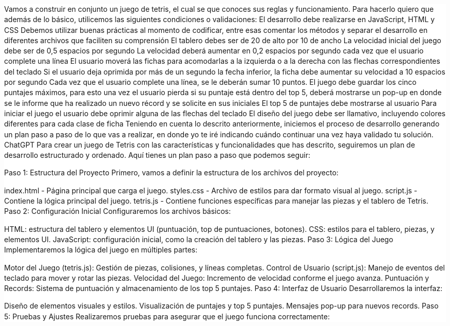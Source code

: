 Vamos a construir en conjunto un juego de tetris, el cual se que conoces sus reglas y funcionamiento. Para hacerlo quiero que además de lo básico, utilicemos las siguientes condiciones o validaciones:
El desarrollo debe realizarse en JavaScript, HTML y CSS
Debemos utilizar buenas prácticas al momento de codificar, entre esas comentar los métodos y separar el desarrollo en diferentes archivos que faciliten su comprensión
El tablero debes ser de 20 de alto por 10 de ancho
La velocidad inicial del juego debe ser de 0,5 espacios por segundo
La velocidad deberá aumentar en 0,2 espacios por segundo cada vez que el usuario complete una línea
El usuario moverá las fichas para acomodarlas a la izquierda o a la derecha con las flechas correspondientes del teclado
Si el usuario deja oprimida por más de un segundo la fecha inferior, la ficha debe aumentar su velocidad a 10 espacios por segundo 
Cada vez que el usuario complete una línea, se le deberán sumar 10 puntos.
El juego debe guardar los cinco puntajes máximos, para esto una vez el usuario pierda si su puntaje está dentro del top 5, deberá mostrarse un pop-up en donde se le informe que ha realizado un nuevo récord y se solicite en sus iniciales
El top 5 de puntajes debe mostrarse al usuario
Para iniciar el juego el usuario debe oprimir alguna de las flechas del teclado
El diseño del juego debe ser llamativo, incluyendo colores diferentes para cada clase de ficha 
Teniendo en cuenta lo descrito anteriormente, iniciemos el proceso de desarrollo generando un plan paso a paso de lo que vas a realizar, en donde yo te iré indicando cuándo continuar una vez haya validado tu solución.
ChatGPT
Para crear un juego de Tetris con las características y funcionalidades que has descrito, seguiremos un plan de desarrollo estructurado y ordenado. Aquí tienes un plan paso a paso que podemos seguir:

Paso 1: Estructura del Proyecto
Primero, vamos a definir la estructura de los archivos del proyecto:

index.html - Página principal que carga el juego.
styles.css - Archivo de estilos para dar formato visual al juego.
script.js - Contiene la lógica principal del juego.
tetris.js - Contiene funciones específicas para manejar las piezas y el tablero de Tetris.
Paso 2: Configuración Inicial
Configuraremos los archivos básicos:

HTML: estructura del tablero y elementos UI (puntuación, top de puntuaciones, botones).
CSS: estilos para el tablero, piezas, y elementos UI.
JavaScript: configuración inicial, como la creación del tablero y las piezas.
Paso 3: Lógica del Juego
Implementaremos la lógica del juego en múltiples partes:

Motor del Juego (tetris.js): Gestión de piezas, colisiones, y líneas completas.
Control de Usuario (script.js): Manejo de eventos del teclado para mover y rotar las piezas.
Velocidad del Juego: Incremento de velocidad conforme el juego avanza.
Puntuación y Records: Sistema de puntuación y almacenamiento de los top 5 puntajes.
Paso 4: Interfaz de Usuario
Desarrollaremos la interfaz:

Diseño de elementos visuales y estilos.
Visualización de puntajes y top 5 puntajes.
Mensajes pop-up para nuevos records.
Paso 5: Pruebas y Ajustes
Realizaremos pruebas para asegurar que el juego funciona correctamente:
